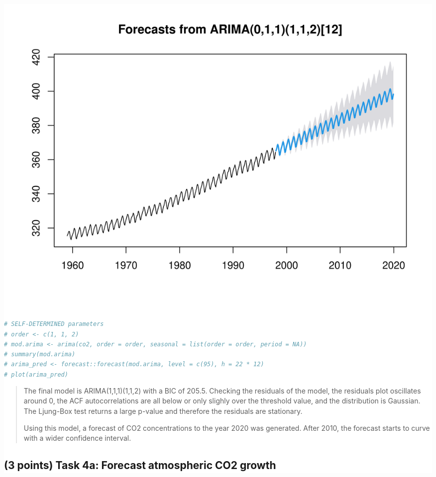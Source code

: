 ![](co2_1997_files/figure-gfm/unnamed-chunk-3-2.png)

``` r
# SELF-DETERMINED parameters
# order <- c(1, 1, 2)
# mod.arima <- arima(co2, order = order, seasonal = list(order = order, period = NA))
# summary(mod.arima)
# arima_pred <- forecast::forecast(mod.arima, level = c(95), h = 22 * 12)
# plot(arima_pred)
```

> The final model is ARIMA(1,1,1)(1,1,2) with a BIC of 205.5. Checking
> the residuals of the model, the residuals plot oscillates around 0,
> the ACF autocorrelations are all below or only slighly over the
> threshold value, and the distribution is Gaussian. The Ljung-Box test
> returns a large p-value and therefore the residuals are stationary.
>
> Using this model, a forecast of CO2 concentrations to the year 2020
> was generated. After 2010, the forecast starts to curve with a wider
> confidence interval.

## (3 points) Task 4a: Forecast atmospheric CO2 growth
